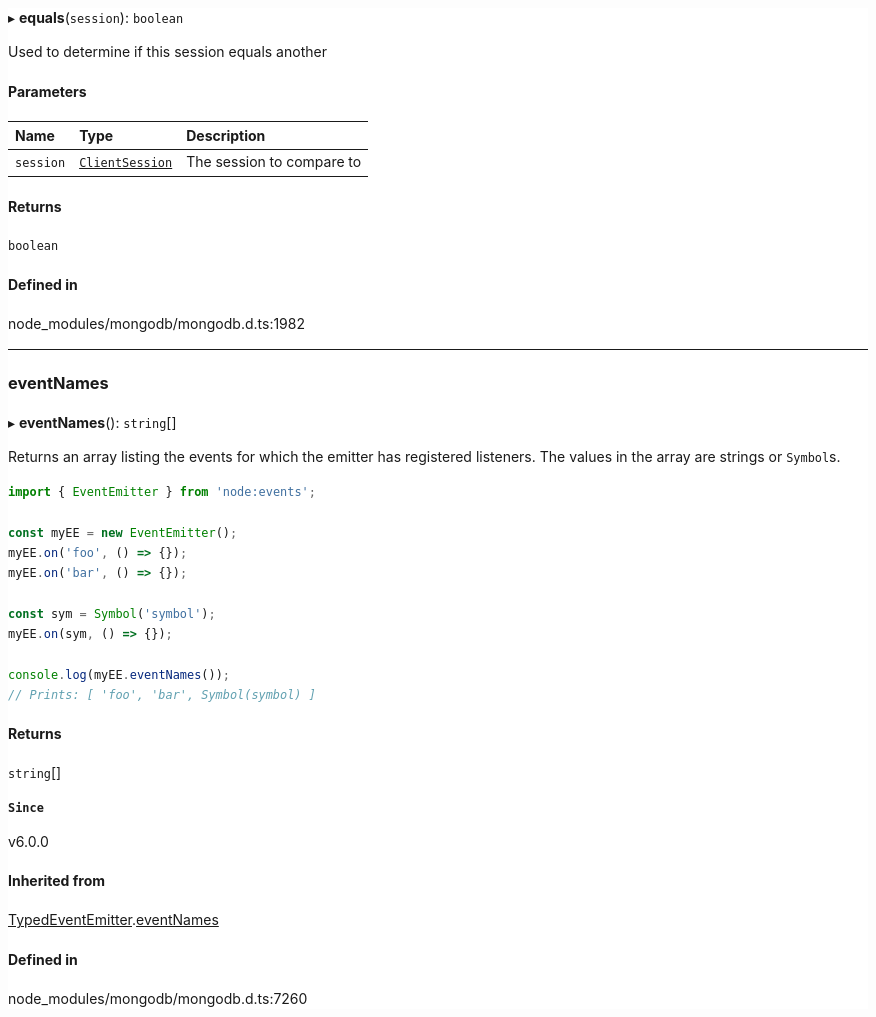 ▸ **equals**(`session`): `boolean`

Used to determine if this session equals another

#### Parameters

| Name | Type | Description |
| :------ | :------ | :------ |
| `session` | [`ClientSession`](internal_._Z__baseOps_node_modules_mongodb_mongodb_.ClientSession.md) | The session to compare to |

#### Returns

`boolean`

#### Defined in

node_modules/mongodb/mongodb.d.ts:1982

___

### eventNames

▸ **eventNames**(): `string`[]

Returns an array listing the events for which the emitter has registered
listeners. The values in the array are strings or `Symbol`s.

```js
import { EventEmitter } from 'node:events';

const myEE = new EventEmitter();
myEE.on('foo', () => {});
myEE.on('bar', () => {});

const sym = Symbol('symbol');
myEE.on(sym, () => {});

console.log(myEE.eventNames());
// Prints: [ 'foo', 'bar', Symbol(symbol) ]
```

#### Returns

`string`[]

**`Since`**

v6.0.0

#### Inherited from

[TypedEventEmitter](internal_._Z__baseOps_node_modules_mongodb_mongodb_.TypedEventEmitter.md).[eventNames](internal_._Z__baseOps_node_modules_mongodb_mongodb_.TypedEventEmitter.md#eventnames)

#### Defined in

node_modules/mongodb/mongodb.d.ts:7260
